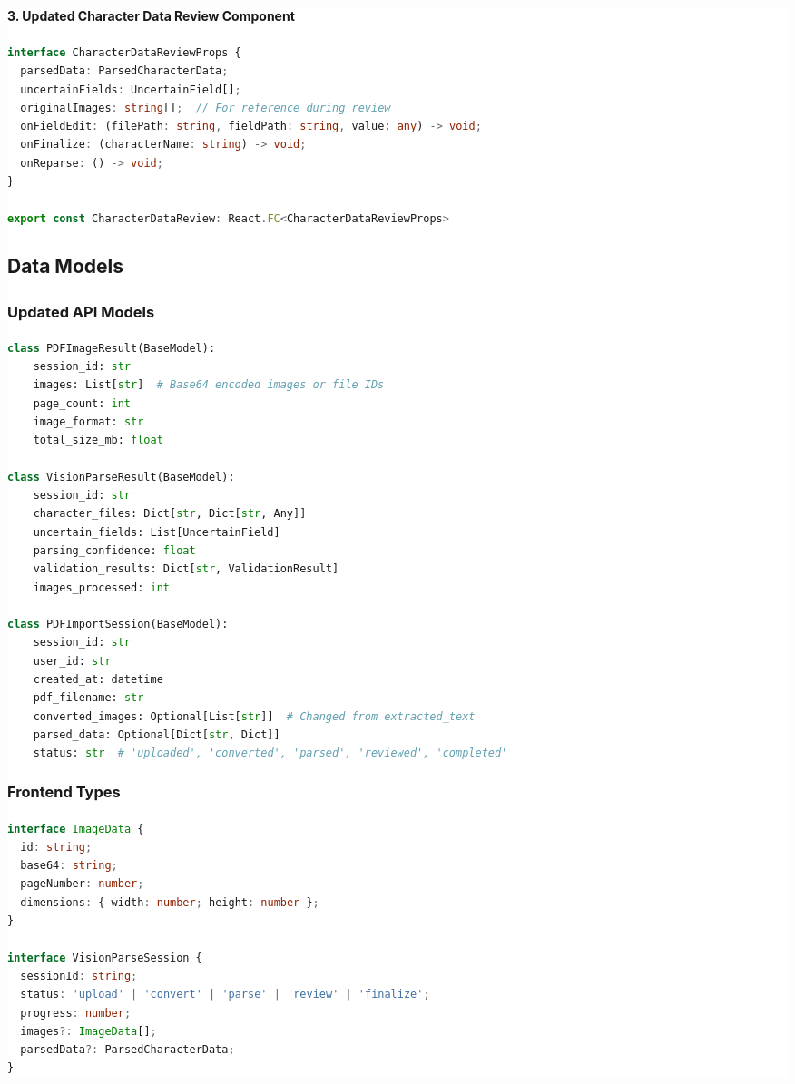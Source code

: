 #### 3. Updated Character Data Review Component

```typescript
interface CharacterDataReviewProps {
  parsedData: ParsedCharacterData;
  uncertainFields: UncertainField[];
  originalImages: string[];  // For reference during review
  onFieldEdit: (filePath: string, fieldPath: string, value: any) -> void;
  onFinalize: (characterName: string) -> void;
  onReparse: () -> void;
}

export const CharacterDataReview: React.FC<CharacterDataReviewProps>
```

## Data Models

### Updated API Models

```python
class PDFImageResult(BaseModel):
    session_id: str
    images: List[str]  # Base64 encoded images or file IDs
    page_count: int
    image_format: str
    total_size_mb: float

class VisionParseResult(BaseModel):
    session_id: str
    character_files: Dict[str, Dict[str, Any]]
    uncertain_fields: List[UncertainField]
    parsing_confidence: float
    validation_results: Dict[str, ValidationResult]
    images_processed: int

class PDFImportSession(BaseModel):
    session_id: str
    user_id: str
    created_at: datetime
    pdf_filename: str
    converted_images: Optional[List[str]]  # Changed from extracted_text
    parsed_data: Optional[Dict[str, Dict]]
    status: str  # 'uploaded', 'converted', 'parsed', 'reviewed', 'completed'
```

### Frontend Types

```typescript
interface ImageData {
  id: string;
  base64: string;
  pageNumber: number;
  dimensions: { width: number; height: number };
}

interface VisionParseSession {
  sessionId: string;
  status: 'upload' | 'convert' | 'parse' | 'review' | 'finalize';
  progress: number;
  images?: ImageData[];
  parsedData?: ParsedCharacterData;
}
```
